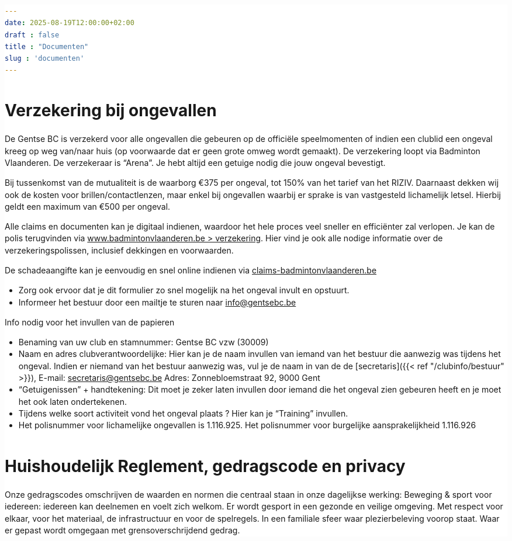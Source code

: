 ```yaml
---
date: 2025-08-19T12:00:00+02:00
draft : false
title : "Documenten"
slug : 'documenten'
---
```


# Verzekering bij ongevallen

De Gentse BC is verzekerd voor alle ongevallen die gebeuren op de officiële speelmomenten of indien een clublid een ongeval kreeg op weg van/naar huis (op voorwaarde dat er geen grote omweg wordt gemaakt). De verzekering loopt via Badminton Vlaanderen. De verzekeraar is “Arena”. Je hebt altijd een getuige nodig die jouw ongeval bevestigt.

Bij tussenkomst van de mutualiteit is de waarborg €375 per ongeval, tot 150% van het tarief van het RIZIV. Daarnaast dekken wij ook de kosten voor brillen/contactlenzen, maar enkel bij ongevallen waarbij er sprake is van vastgesteld lichamelijk letsel. Hierbij geldt een maximum van €500 per ongeval.


Alle claims en documenten kan je digitaal indienen, waardoor het hele proces veel sneller en efficiënter zal verlopen.
Je kan de polis terugvinden via [www.badmintonvlaanderen.be > verzekering](https://www.badmintonvlaanderen.be/page/27479/Verzekering).
Hier vind je ook alle nodige informatie over de verzekeringspolissen, inclusief dekkingen en voorwaarden.

De schadeaangifte kan je eenvoudig en snel online indienen via [claims-badmintonvlaanderen.be](https://claims-badmintonvlaanderen.be/)


* Zorg ook ervoor dat je dit formulier zo snel mogelijk na het ongeval invult en opstuurt.
* Informeer het bestuur door een mailtje te sturen naar info@gentsebc.be

Info nodig voor het invullen van de papieren

* Benaming van uw club en stamnummer: Gentse BC vzw (30009)
* Naam en adres clubverantwoordelijke: Hier kan je de naam invullen van iemand van het bestuur die aanwezig was tijdens het ongeval. Indien er niemand van het bestuur aanwezig was, vul je de naam in van de de [secretaris]({{< ref "/clubinfo/bestuur" >}}), E-mail: secretaris@gentsebc.be
  Adres: Zonnebloemstraat 92, 9000 Gent
* “Getuigenissen” + handtekening: Dit moet je zeker laten invullen door iemand die het ongeval zien gebeuren heeft en je moet het ook laten ondertekenen.
* Tijdens welke soort activiteit vond het ongeval plaats ? Hier kan je “Training” invullen.
* Het polisnummer voor lichamelijke ongevallen is 1.116.925. Het polisnummer voor burgelijke aansprakelijkheid 1.116.926


# Huishoudelijk Reglement, gedragscode en privacy

Onze gedragscodes omschrijven de waarden en normen die centraal staan in onze dagelijkse werking: Beweging & sport voor iedereen: iedereen kan deelnemen en voelt zich welkom. Er wordt gesport in een gezonde en veilige omgeving. Met respect voor elkaar, voor het materiaal, de infrastructuur en voor de spelregels. In een familiale sfeer waar plezierbeleving voorop staat. Waar er gepast wordt omgegaan met grensoverschrijdend gedrag.
